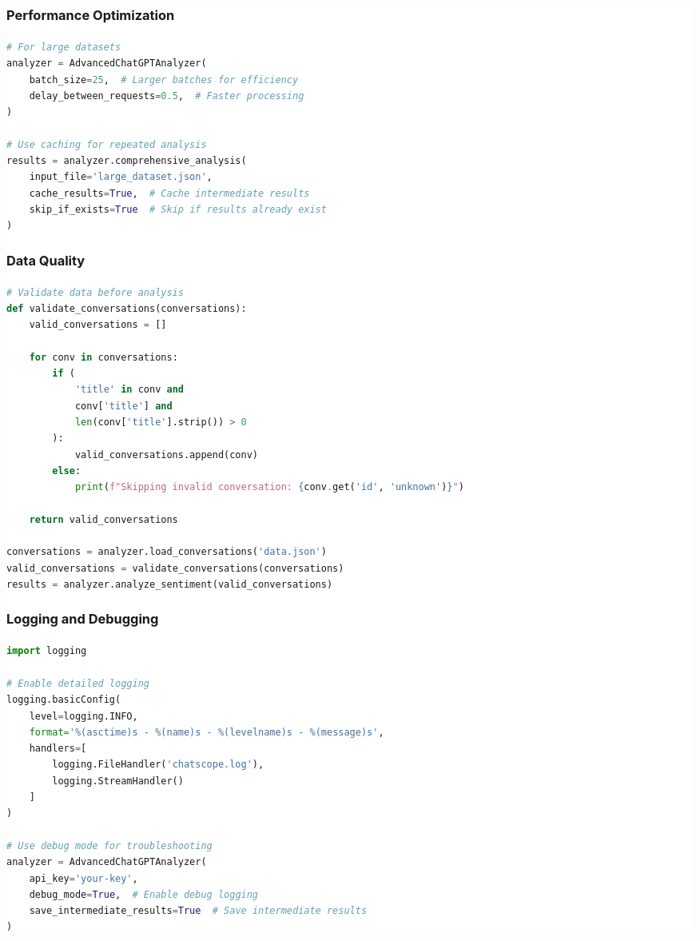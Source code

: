 ### Performance Optimization

```python
# For large datasets
analyzer = AdvancedChatGPTAnalyzer(
    batch_size=25,  # Larger batches for efficiency
    delay_between_requests=0.5,  # Faster processing
)

# Use caching for repeated analysis
results = analyzer.comprehensive_analysis(
    input_file='large_dataset.json',
    cache_results=True,  # Cache intermediate results
    skip_if_exists=True  # Skip if results already exist
)
```

### Data Quality

```python
# Validate data before analysis
def validate_conversations(conversations):
    valid_conversations = []
    
    for conv in conversations:
        if (
            'title' in conv and 
            conv['title'] and 
            len(conv['title'].strip()) > 0
        ):
            valid_conversations.append(conv)
        else:
            print(f"Skipping invalid conversation: {conv.get('id', 'unknown')}")
    
    return valid_conversations

conversations = analyzer.load_conversations('data.json')
valid_conversations = validate_conversations(conversations)
results = analyzer.analyze_sentiment(valid_conversations)
```

### Logging and Debugging

```python
import logging

# Enable detailed logging
logging.basicConfig(
    level=logging.INFO,
    format='%(asctime)s - %(name)s - %(levelname)s - %(message)s',
    handlers=[
        logging.FileHandler('chatscope.log'),
        logging.StreamHandler()
    ]
)

# Use debug mode for troubleshooting
analyzer = AdvancedChatGPTAnalyzer(
    api_key='your-key',
    debug_mode=True,  # Enable debug logging
    save_intermediate_results=True  # Save intermediate results
)
```
